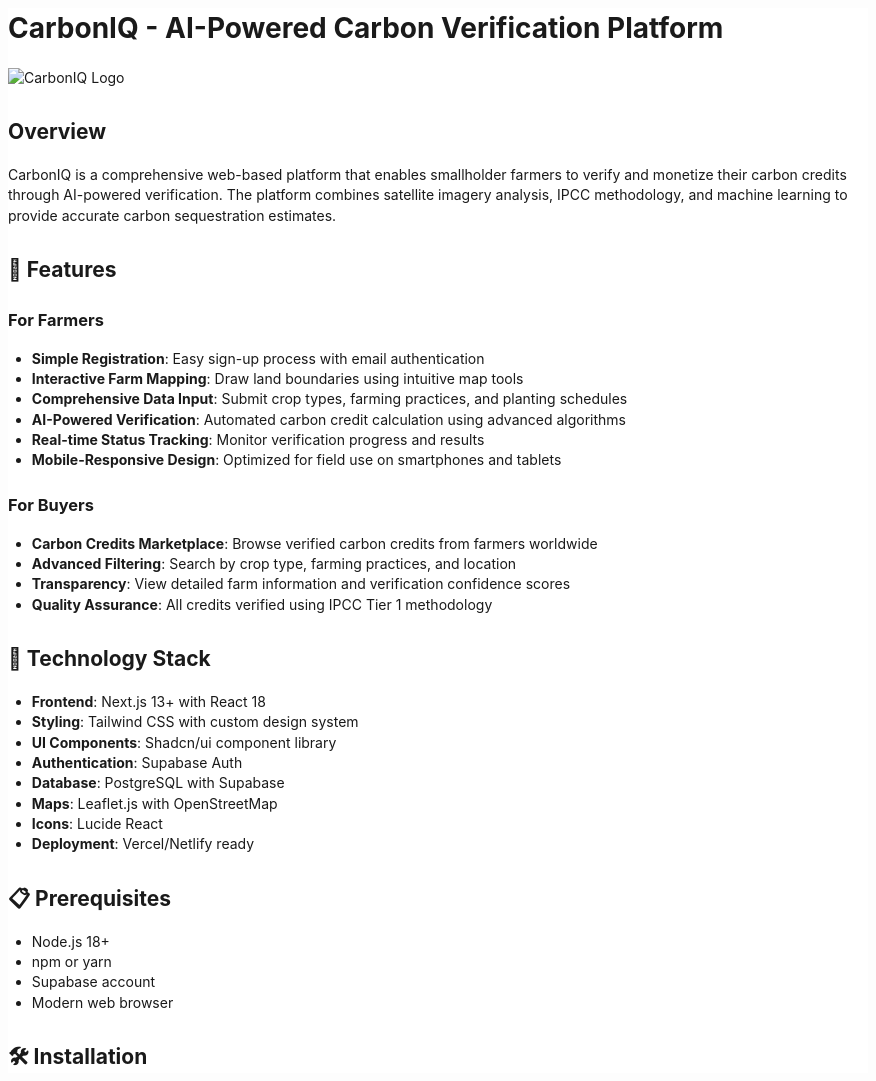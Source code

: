 # CarbonIQ - AI-Powered Carbon Verification Platform

![CarbonIQ Logo](https://images.pexels.com/photos/1072179/pexels-photo-1072179.jpeg?auto=compress&cs=tinysrgb&w=1200&h=300&fit=crop)

## Overview

CarbonIQ is a comprehensive web-based platform that enables smallholder farmers to verify and monetize their carbon credits through AI-powered verification. The platform combines satellite imagery analysis, IPCC methodology, and machine learning to provide accurate carbon sequestration estimates.

## 🌱 Features

### For Farmers

- **Simple Registration**: Easy sign-up process with email authentication
- **Interactive Farm Mapping**: Draw land boundaries using intuitive map tools
- **Comprehensive Data Input**: Submit crop types, farming practices, and planting schedules
- **AI-Powered Verification**: Automated carbon credit calculation using advanced algorithms
- **Real-time Status Tracking**: Monitor verification progress and results
- **Mobile-Responsive Design**: Optimized for field use on smartphones and tablets

### For Buyers

- **Carbon Credits Marketplace**: Browse verified carbon credits from farmers worldwide
- **Advanced Filtering**: Search by crop type, farming practices, and location
- **Transparency**: View detailed farm information and verification confidence scores
- **Quality Assurance**: All credits verified using IPCC Tier 1 methodology

## 🚀 Technology Stack

- **Frontend**: Next.js 13+ with React 18
- **Styling**: Tailwind CSS with custom design system
- **UI Components**: Shadcn/ui component library
- **Authentication**: Supabase Auth
- **Database**: PostgreSQL with Supabase
- **Maps**: Leaflet.js with OpenStreetMap
- **Icons**: Lucide React
- **Deployment**: Vercel/Netlify ready

## 📋 Prerequisites

- Node.js 18+
- npm or yarn
- Supabase account
- Modern web browser

## 🛠️ Installation
